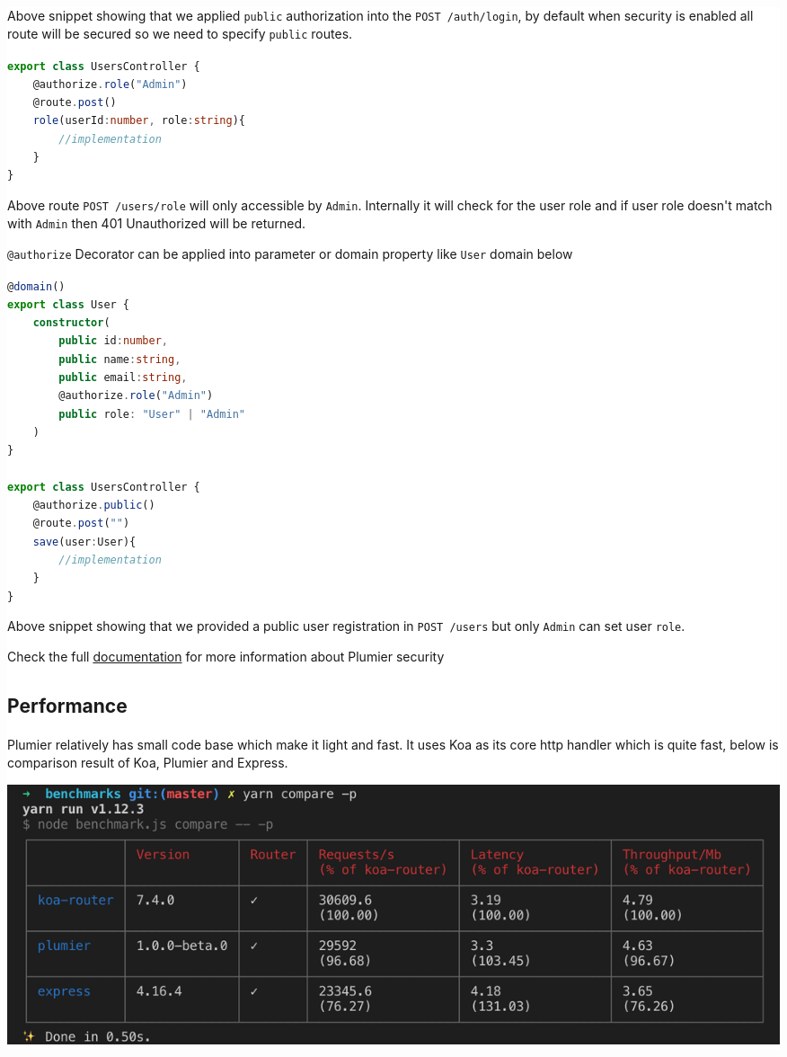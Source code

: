 Above snippet showing that we applied `public` authorization into the `POST /auth/login`, by default when security is enabled all route will be secured so we need to specify `public` routes.

```typescript
export class UsersController {
    @authorize.role("Admin")
    @route.post()
    role(userId:number, role:string){
        //implementation
    }
}
```

Above route `POST /users/role` will only accessible by `Admin`. Internally it will check for the user role and if user role doesn't match with `Admin` then 401 Unauthorized will be returned.

`@authorize` Decorator can be applied into parameter or domain property like `User` domain below

```typescript
@domain()
export class User {
    constructor(
        public id:number,
        public name:string,
        public email:string,
        @authorize.role("Admin")
        public role: "User" | "Admin"
    )
}

export class UsersController {
    @authorize.public()
    @route.post("")
    save(user:User){
        //implementation
    }
}
```

Above snippet showing that we provided a public user registration in `POST /users` but only `Admin` can set user `role`.

Check the full [documentation](refs/authorization) for more information about Plumier security

## Performance
Plumier relatively has small code base which make it light and fast. It uses Koa as its core http handler which is quite fast, below is comparison result of Koa, Plumier and Express.

![Benchmarks](assets/benchmarks.png)
